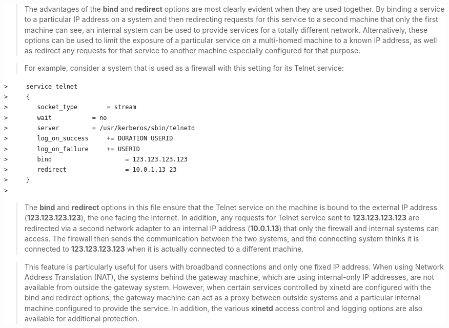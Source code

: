   
> 
> The advantages of the **bind** and **redirect** options are most clearly evident when they are used together. By binding a service to a particular IP address on a system and then redirecting requests for this service to a second machine that only the first machine can see, an internal system can be used to provide services for a totally different network. Alternatively, these options can be used to limit the exposure of a particular service on a multi-homed machine to a known IP address, as well as redirect any requests for that service to another machine especially configured for that purpose.
> 
> 
  
  
> 
> For example, consider a system that is used as a firewall with this setting for its Telnet service:
> 
> 


>     

```
>     service telnet
>     {
>        socket_type        = stream
>        wait           = no
>        server         = /usr/kerberos/sbin/telnetd
>        log_on_success     += DURATION USERID
>        log_on_failure     += USERID
>        bind                    = 123.123.123.123
>        redirect                = 10.0.1.13 23
>     }
>     
```

> 
> 
  
  
> 
> The **bind** and **redirect** options in this file ensure that the Telnet service on the machine is bound to the external IP address (**123.123.123.123**), the one facing the Internet. In addition, any requests for Telnet service sent to **123.123.123.123** are redirected via a second network adapter to an internal IP address (**10.0.1.13**) that only the firewall and internal systems can access. The firewall then sends the communication between the two systems, and the connecting system thinks it is connected to **123.123.123.123** when it is actually connected to a different machine.
> 
> 
  
  
> 
> This feature is particularly useful for users with broadband connections and only one fixed IP address. When using Network Address Translation (NAT), the systems behind the gateway machine, which are using internal-only IP addresses, are not available from outside the gateway system. However, when certain services controlled by xinetd are configured with the bind and redirect options, the gateway machine can act as a proxy between outside systems and a particular internal machine configured to provide the service. In addition, the various **xinetd** access control and logging options are also available for additional protection.
> 
> 
